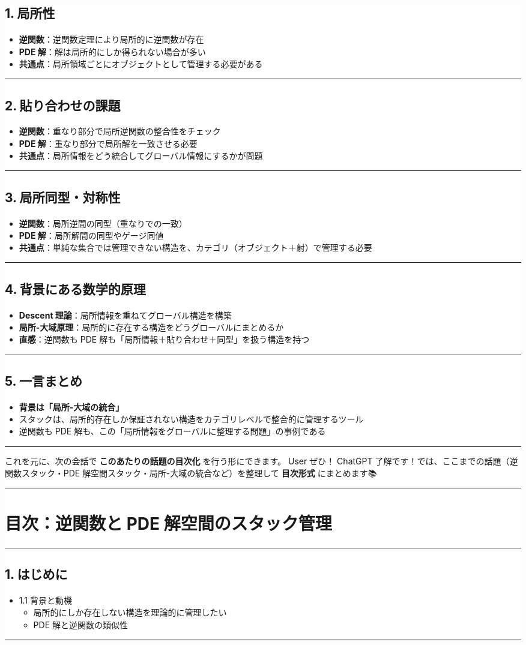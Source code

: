
## 1. 局所性
- **逆関数**：逆関数定理により局所的に逆関数が存在  
- **PDE 解**：解は局所的にしか得られない場合が多い  
- **共通点**：局所領域ごとにオブジェクトとして管理する必要がある  

---

## 2. 貼り合わせの課題
- **逆関数**：重なり部分で局所逆関数の整合性をチェック  
- **PDE 解**：重なり部分で局所解を一致させる必要  
- **共通点**：局所情報をどう統合してグローバル情報にするかが問題  

---

## 3. 局所同型・対称性
- **逆関数**：局所逆間の同型（重なりでの一致）  
- **PDE 解**：局所解間の同型やゲージ同値  
- **共通点**：単純な集合では管理できない構造を、カテゴリ（オブジェクト＋射）で管理する必要  

---

## 4. 背景にある数学的原理
- **Descent 理論**：局所情報を重ねてグローバル構造を構築  
- **局所-大域原理**：局所的に存在する構造をどうグローバルにまとめるか  
- **直感**：逆関数も PDE 解も「局所情報＋貼り合わせ＋同型」を扱う構造を持つ  

---

## 5. 一言まとめ
- **背景は「局所-大域の統合」**  
- スタックは、局所的存在しか保証されない構造をカテゴリレベルで整合的に管理するツール  
- 逆関数も PDE 解も、この「局所情報をグローバルに整理する問題」の事例である  

---

これを元に、次の会話で **このあたりの話題の目次化** を行う形にできます。
User
ぜひ！
ChatGPT
了解です！では、ここまでの話題（逆関数スタック・PDE 解空間スタック・局所-大域の統合など）を整理して **目次形式** にまとめます📚  

---

# 目次：逆関数と PDE 解空間のスタック管理

---

## 1. はじめに
- 1.1 背景と動機  
  - 局所的にしか存在しない構造を理論的に管理したい  
  - PDE 解と逆関数の類似性  

---